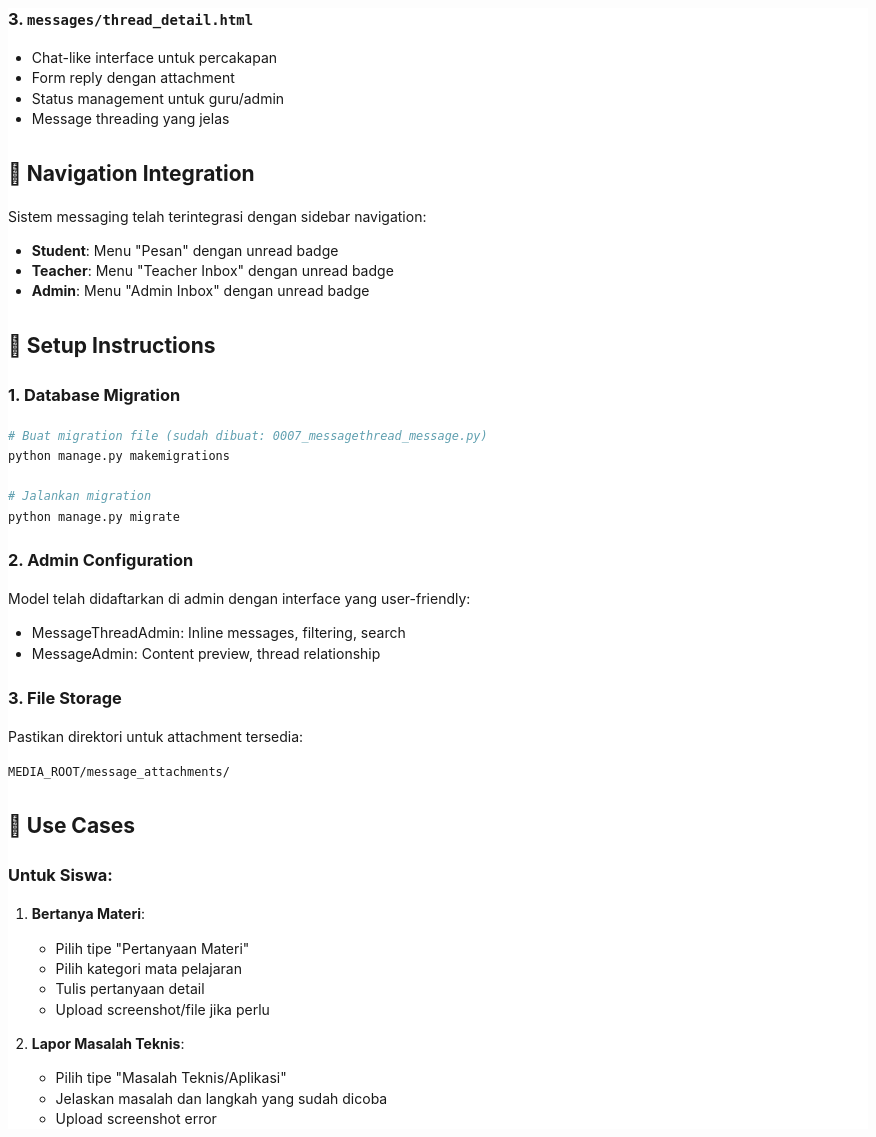 ### 3. `messages/thread_detail.html`
- Chat-like interface untuk percakapan
- Form reply dengan attachment
- Status management untuk guru/admin
- Message threading yang jelas

## 🧭 Navigation Integration

Sistem messaging telah terintegrasi dengan sidebar navigation:

- **Student**: Menu "Pesan" dengan unread badge
- **Teacher**: Menu "Teacher Inbox" dengan unread badge  
- **Admin**: Menu "Admin Inbox" dengan unread badge

## 🔧 Setup Instructions

### 1. Database Migration
```bash
# Buat migration file (sudah dibuat: 0007_messagethread_message.py)
python manage.py makemigrations

# Jalankan migration
python manage.py migrate
```

### 2. Admin Configuration
Model telah didaftarkan di admin dengan interface yang user-friendly:
- MessageThreadAdmin: Inline messages, filtering, search
- MessageAdmin: Content preview, thread relationship

### 3. File Storage
Pastikan direktori untuk attachment tersedia:
```
MEDIA_ROOT/message_attachments/
```

## 🎯 Use Cases

### Untuk Siswa:
1. **Bertanya Materi**:
   - Pilih tipe "Pertanyaan Materi"
   - Pilih kategori mata pelajaran
   - Tulis pertanyaan detail
   - Upload screenshot/file jika perlu

2. **Lapor Masalah Teknis**:
   - Pilih tipe "Masalah Teknis/Aplikasi"
   - Jelaskan masalah dan langkah yang sudah dicoba
   - Upload screenshot error
